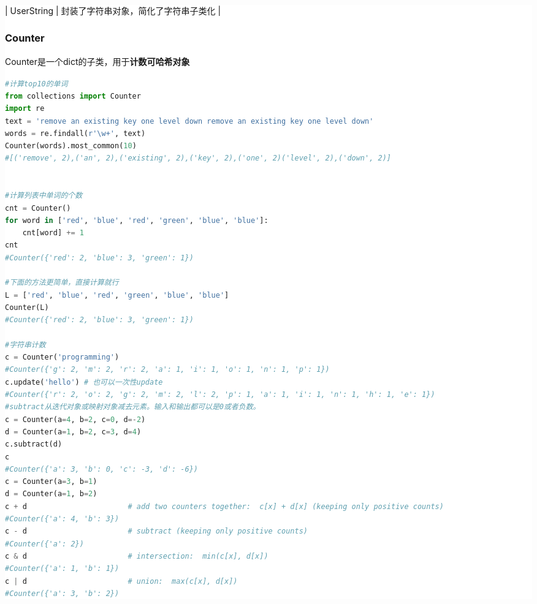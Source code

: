 | UserString   | 封装了字符串对象，简化了字符串子类化                       |

### Counter

Counter是一个dict的子类，用于**计数可哈希对象**

```python
#计算top10的单词
from collections import Counter
import re
text = 'remove an existing key one level down remove an existing key one level down'
words = re.findall(r'\w+', text)
Counter(words).most_common(10)
#[('remove', 2),('an', 2),('existing', 2),('key', 2),('one', 2)('level', 2),('down', 2)] 


#计算列表中单词的个数
cnt = Counter()
for word in ['red', 'blue', 'red', 'green', 'blue', 'blue']:
    cnt[word] += 1
cnt
#Counter({'red': 2, 'blue': 3, 'green': 1})

#下面的方法更简单，直接计算就行
L = ['red', 'blue', 'red', 'green', 'blue', 'blue'] 
Counter(L)
#Counter({'red': 2, 'blue': 3, 'green': 1})

#字符串计数
c = Counter('programming')
#Counter({'g': 2, 'm': 2, 'r': 2, 'a': 1, 'i': 1, 'o': 1, 'n': 1, 'p': 1})
c.update('hello') # 也可以一次性update
#Counter({'r': 2, 'o': 2, 'g': 2, 'm': 2, 'l': 2, 'p': 1, 'a': 1, 'i': 1, 'n': 1, 'h': 1, 'e': 1})
#subtract从迭代对象或映射对象减去元素。输入和输出都可以是0或者负数。
c = Counter(a=4, b=2, c=0, d=-2)
d = Counter(a=1, b=2, c=3, d=4)
c.subtract(d)
c
#Counter({'a': 3, 'b': 0, 'c': -3, 'd': -6})
c = Counter(a=3, b=1)
d = Counter(a=1, b=2)
c + d                       # add two counters together:  c[x] + d[x] (keeping only positive counts)
#Counter({'a': 4, 'b': 3})
c - d                       # subtract (keeping only positive counts)
#Counter({'a': 2})
c & d                       # intersection:  min(c[x], d[x]) 
#Counter({'a': 1, 'b': 1})
c | d                       # union:  max(c[x], d[x])
#Counter({'a': 3, 'b': 2})
```
